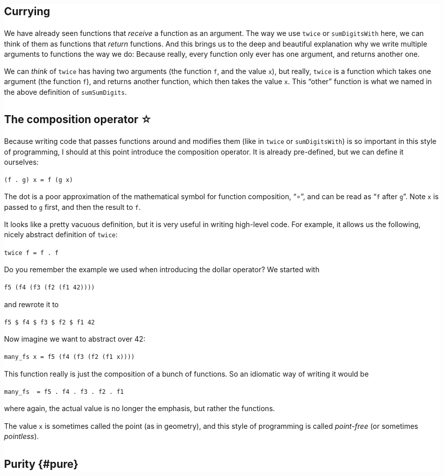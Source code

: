 Currying
--------

We have already seen functions that *receive* a function as an argument. The way we use `twice` or `sumDigitsWith` here, we can think of them as functions that *return* functions. And this brings us to the deep and beautiful explanation why we write multiple arguments to functions the way we do: Because really, every function only ever has one argument, and returns another one.

We can *think* of `twice` has having two arguments (the function `f`, and the value `x`), but really, `twice` is a function which takes one argument (the function `f`), and returns another function, which then takes the value `x`. This “other” function is what we named in the above definition of `sumSumDigits`.

The composition operator ☆
--------------------------

Because writing code that passes functions around and modifies them (like in `twice` or `sumDigitsWith`) is so important in this style of programming, I should at this point introduce the composition operator. It is already pre-defined, but we can define it ourselves:
``` {.haskell .slide}
(f . g) x = f (g x)
```
The dot is a poor approximation of the mathematical symbol for function composition, “∘”, and can be read as “`f` after `g`”. Note `x` is passed to `g` first, and then the result to `f`.

It looks like a pretty vacuous definition, but it is very useful in writing high-level code. For example, it allows us the following, nicely abstract definition of `twice`:
``` {.haskell .slide}
twice f = f . f
```

Do you remember the example we used when introducing the dollar operator? We started with
``` {.haskell .slide}
f5 (f4 (f3 (f2 (f1 42))))
```
and rewrote it to
``` {.haskell .slide}
f5 $ f4 $ f3 $ f2 $ f1 42
```

Now imagine we want to abstract over 42:
``` {.haskell .slide}
many_fs x = f5 (f4 (f3 (f2 (f1 x))))
```
This function really is just the composition of a bunch of functions. So an idiomatic way of writing it would be
``` {.haskell .slide}
many_fs  = f5 . f4 . f3 . f2 . f1
```
where again, the actual value is no longer the emphasis, but rather the functions.

The value `x` is sometimes called the point (as in geometry), and this style of programming is called *point-free* (or sometimes *pointless*).


Purity {#pure}
------
